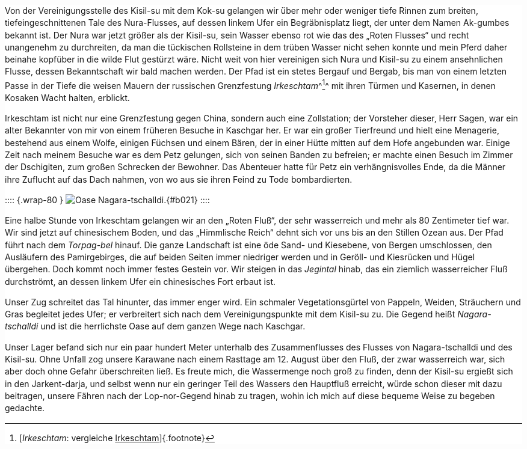 Von der Vereinigungsstelle des Kisil-su mit dem Kok-su gelangen wir über mehr
oder weniger tiefe Rinnen zum breiten, tiefeingeschnittenen Tale des
Nura-Flusses, auf dessen linkem Ufer ein Begräbnisplatz liegt, der unter dem
Namen Ak-gumbes bekannt ist. Der Nura war jetzt größer als der Kisil-su, sein
Wasser ebenso rot wie das des „Roten Flusses“ und recht unangenehm zu
durchreiten, da man die tückischen Rollsteine in dem trüben Wasser nicht sehen
konnte und mein Pferd daher beinahe kopfüber in die wilde Flut gestürzt wäre.
Nicht weit von hier vereinigen sich Nura und Kisil-su zu einem ansehnlichen
Flusse, dessen Bekanntschaft wir bald machen werden. Der Pfad ist ein stetes
Bergauf und Bergab, bis man von einem letzten Passe in der Tiefe die weisen
Mauern der russischen Grenzfestung *Irkeschtam*^[^0103]^ mit ihren Türmen und Kasernen, in
denen Kosaken Wacht halten, erblickt.

Irkeschtam ist nicht nur eine Grenzfestung gegen China, sondern auch eine
Zollstation; der Vorsteher dieser, Herr Sagen, war ein alter Bekannter von mir
von einem früheren Besuche in Kaschgar her. Er war ein großer Tierfreund und
hielt eine Menagerie, bestehend aus einem Wolfe, einigen Füchsen und einem
Bären, der in einer Hütte mitten auf dem Hofe angebunden war. Einige Zeit nach
meinem Besuche war es dem Petz gelungen, sich von seinen Banden zu befreien; er
machte einen Besuch im Zimmer der Dschigiten, zum großen Schrecken der Bewohner.
Das Abenteuer hatte für Petz ein verhängnisvolles Ende, da die Männer ihre
Zuflucht auf das Dach nahmen, von wo aus sie ihren Feind zu Tode bombardierten.

:::: {.wrap-80 }
![Oase Nagara-tschalldi.](Im_Herzen_von_Asien_I_021.jpg "Oase Nagara-tschalldi."){#b021}
::::

Eine halbe Stunde von Irkeschtam gelangen wir an den „Roten Fluß“, der sehr
wasserreich und mehr als 80 Zentimeter tief war. Wir sind jetzt auf chinesischem
Boden, und das „Himmlische Reich“ dehnt sich vor uns bis an den Stillen Ozean
aus. Der Pfad führt nach dem *Torpag-bel* hinauf. Die ganze Landschaft ist eine
öde Sand- und Kiesebene, von Bergen umschlossen, den Ausläufern des
Pamirgebirges, die auf beiden Seiten immer niedriger werden und in Geröll- und
Kiesrücken und Hügel übergehen. Doch kommt noch immer festes Gestein vor. Wir
steigen in das *Jegintal* hinab, das ein ziemlich wasserreicher Fluß
durchströmt, an dessen linkem Ufer ein chinesisches Fort erbaut ist.

Unser Zug schreitet das Tal hinunter, das immer enger wird. Ein schmaler
Vegetationsgürtel von Pappeln, Weiden, Sträuchern und Gras begleitet jedes Ufer;
er verbreitert sich nach dem Vereinigungspunkte mit dem Kisil-su zu. Die Gegend
heißt *Nagara-tschalldi* und ist die herrlichste Oase auf dem ganzen Wege nach
Kaschgar.

Unser Lager befand sich nur ein paar hundert Meter unterhalb des Zusammenflusses
des Flusses von Nagara-tschalldi und des Kisil-su. Ohne Unfall zog unsere
Karawane nach einem Rasttage am 12. August über den Fluß, der zwar wasserreich
war, sich aber doch ohne Gefahr überschreiten ließ. Es freute mich, die
Wassermenge noch groß zu finden, denn der Kisil-su ergießt sich in den
Jarkent-darja, und selbst wenn nur ein geringer Teil des Wassers den Hauptfluß
erreicht, würde schon dieser mit dazu beitragen, unsere Fähren nach der
Lop-nor-Gegend hinab zu tragen, wohin ich mich auf diese bequeme Weise zu
begeben gedachte.


[^0100]: [*Osch*: vergleiche [Osch](https://de.wikipedia.org/wiki/Osch)]{.footnote}
[^0101]: [*Pik Kauffmann*: vergleiche [Pik Lenin](https://de.wikipedia.org/wiki/Pik_Lenin)]{.footnote}
[^0102]: [*Sir-darja*: vergleiche [Syrdarja](https://de.wikipedia.org/wiki/Syrdarja)]{.footnote}
[^0103]: [*Irkeschtam*: vergleiche [Irkeschtam](https://de.wikipedia.org/wiki/Irkeschtam)]{.footnote}